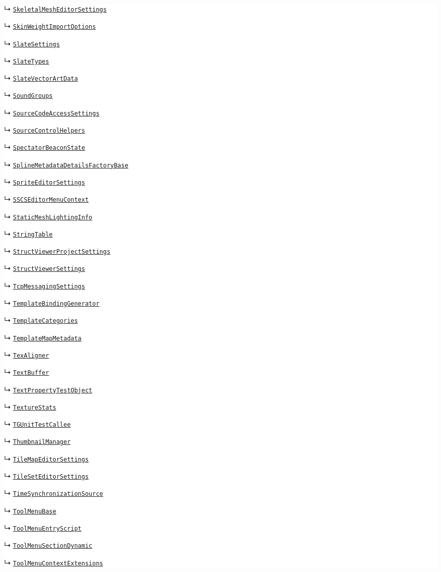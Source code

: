   ↳ [`SkeletalMeshEditorSettings`](ue_ue.SkeletalMeshEditorSettings.md)

  ↳ [`SkinWeightImportOptions`](ue_ue.SkinWeightImportOptions.md)

  ↳ [`SlateSettings`](ue_ue.SlateSettings.md)

  ↳ [`SlateTypes`](ue_ue.SlateTypes.md)

  ↳ [`SlateVectorArtData`](ue_ue.SlateVectorArtData.md)

  ↳ [`SoundGroups`](ue_ue.SoundGroups.md)

  ↳ [`SourceCodeAccessSettings`](ue_ue.SourceCodeAccessSettings.md)

  ↳ [`SourceControlHelpers`](ue_ue.SourceControlHelpers.md)

  ↳ [`SpectatorBeaconState`](ue_ue.SpectatorBeaconState.md)

  ↳ [`SplineMetadataDetailsFactoryBase`](ue_ue.SplineMetadataDetailsFactoryBase.md)

  ↳ [`SpriteEditorSettings`](ue_ue.SpriteEditorSettings.md)

  ↳ [`SSCSEditorMenuContext`](ue_ue.SSCSEditorMenuContext.md)

  ↳ [`StaticMeshLightingInfo`](ue_ue.StaticMeshLightingInfo.md)

  ↳ [`StringTable`](ue_ue.StringTable.md)

  ↳ [`StructViewerProjectSettings`](ue_ue.StructViewerProjectSettings.md)

  ↳ [`StructViewerSettings`](ue_ue.StructViewerSettings.md)

  ↳ [`TcpMessagingSettings`](ue_ue.TcpMessagingSettings.md)

  ↳ [`TemplateBindingGenerator`](ue_ue.TemplateBindingGenerator.md)

  ↳ [`TemplateCategories`](ue_ue.TemplateCategories.md)

  ↳ [`TemplateMapMetadata`](ue_ue.TemplateMapMetadata.md)

  ↳ [`TexAligner`](ue_ue.TexAligner.md)

  ↳ [`TextBuffer`](ue_ue.TextBuffer.md)

  ↳ [`TextPropertyTestObject`](ue_ue.TextPropertyTestObject.md)

  ↳ [`TextureStats`](ue_ue.TextureStats.md)

  ↳ [`TGUnitTestCallee`](ue_ue.TGUnitTestCallee.md)

  ↳ [`ThumbnailManager`](ue_ue.ThumbnailManager.md)

  ↳ [`TileMapEditorSettings`](ue_ue.TileMapEditorSettings.md)

  ↳ [`TileSetEditorSettings`](ue_ue.TileSetEditorSettings.md)

  ↳ [`TimeSynchronizationSource`](ue_ue.TimeSynchronizationSource.md)

  ↳ [`ToolMenuBase`](ue_ue.ToolMenuBase.md)

  ↳ [`ToolMenuEntryScript`](ue_ue.ToolMenuEntryScript.md)

  ↳ [`ToolMenuSectionDynamic`](ue_ue.ToolMenuSectionDynamic.md)

  ↳ [`ToolMenuContextExtensions`](ue_ue.ToolMenuContextExtensions.md)
